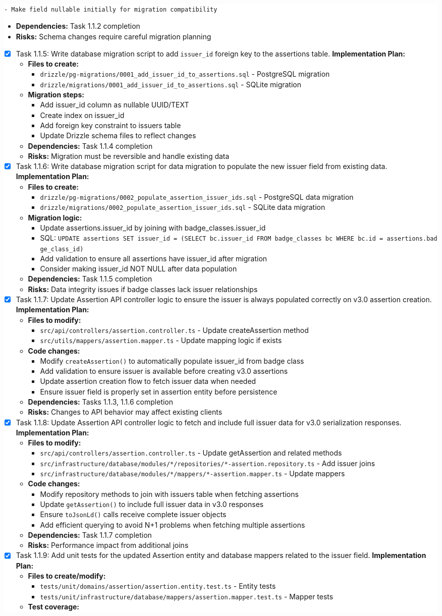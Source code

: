     - Make field nullable initially for migration compatibility
  - **Dependencies:** Task 1.1.2 completion
  - **Risks:** Schema changes require careful migration planning
- [x] Task 1.1.5: Write database migration script to add `issuer_id` foreign key to the assertions table.
  **Implementation Plan:**
  - **Files to create:**
    - `drizzle/pg-migrations/0001_add_issuer_id_to_assertions.sql` - PostgreSQL migration
    - `drizzle/migrations/0001_add_issuer_id_to_assertions.sql` - SQLite migration
  - **Migration steps:**
    - Add issuer_id column as nullable UUID/TEXT
    - Create index on issuer_id
    - Add foreign key constraint to issuers table
    - Update Drizzle schema files to reflect changes
  - **Dependencies:** Task 1.1.4 completion
  - **Risks:** Migration must be reversible and handle existing data
- [x] Task 1.1.6: Write database migration script for data migration to populate the new issuer field from existing data.
  **Implementation Plan:**
  - **Files to create:**
    - `drizzle/pg-migrations/0002_populate_assertion_issuer_ids.sql` - PostgreSQL data migration
    - `drizzle/migrations/0002_populate_assertion_issuer_ids.sql` - SQLite data migration
  - **Migration logic:**
    - Update assertions.issuer_id by joining with badge_classes.issuer_id
    - SQL: `UPDATE assertions SET issuer_id = (SELECT bc.issuer_id FROM badge_classes bc WHERE bc.id = assertions.badge_class_id)`
    - Add validation to ensure all assertions have issuer_id after migration
    - Consider making issuer_id NOT NULL after data population
  - **Dependencies:** Task 1.1.5 completion
  - **Risks:** Data integrity issues if badge classes lack issuer relationships
- [x] Task 1.1.7: Update Assertion API controller logic to ensure the issuer is always populated correctly on v3.0 assertion creation.
  **Implementation Plan:**
  - **Files to modify:**
    - `src/api/controllers/assertion.controller.ts` - Update createAssertion method
    - `src/utils/mappers/assertion.mapper.ts` - Update mapping logic if exists
  - **Code changes:**
    - Modify `createAssertion()` to automatically populate issuer_id from badge class
    - Add validation to ensure issuer is available before creating v3.0 assertions
    - Update assertion creation flow to fetch issuer data when needed
    - Ensure issuer field is properly set in assertion entity before persistence
  - **Dependencies:** Tasks 1.1.3, 1.1.6 completion
  - **Risks:** Changes to API behavior may affect existing clients
- [x] Task 1.1.8: Update Assertion API controller logic to fetch and include full issuer data for v3.0 serialization responses.
  **Implementation Plan:**
  - **Files to modify:**
    - `src/api/controllers/assertion.controller.ts` - Update getAssertion and related methods
    - `src/infrastructure/database/modules/*/repositories/*-assertion.repository.ts` - Add issuer joins
    - `src/infrastructure/database/modules/*/mappers/*-assertion.mapper.ts` - Update mappers
  - **Code changes:**
    - Modify repository methods to join with issuers table when fetching assertions
    - Update `getAssertion()` to include full issuer data in v3.0 responses
    - Ensure `toJsonLd()` calls receive complete issuer objects
    - Add efficient querying to avoid N+1 problems when fetching multiple assertions
  - **Dependencies:** Task 1.1.7 completion
  - **Risks:** Performance impact from additional joins
- [x] Task 1.1.9: Add unit tests for the updated Assertion entity and database mappers related to the issuer field.
  **Implementation Plan:**
  - **Files to create/modify:**
    - `tests/unit/domains/assertion/assertion.entity.test.ts` - Entity tests
    - `tests/unit/infrastructure/database/mappers/assertion.mapper.test.ts` - Mapper tests
  - **Test coverage:**